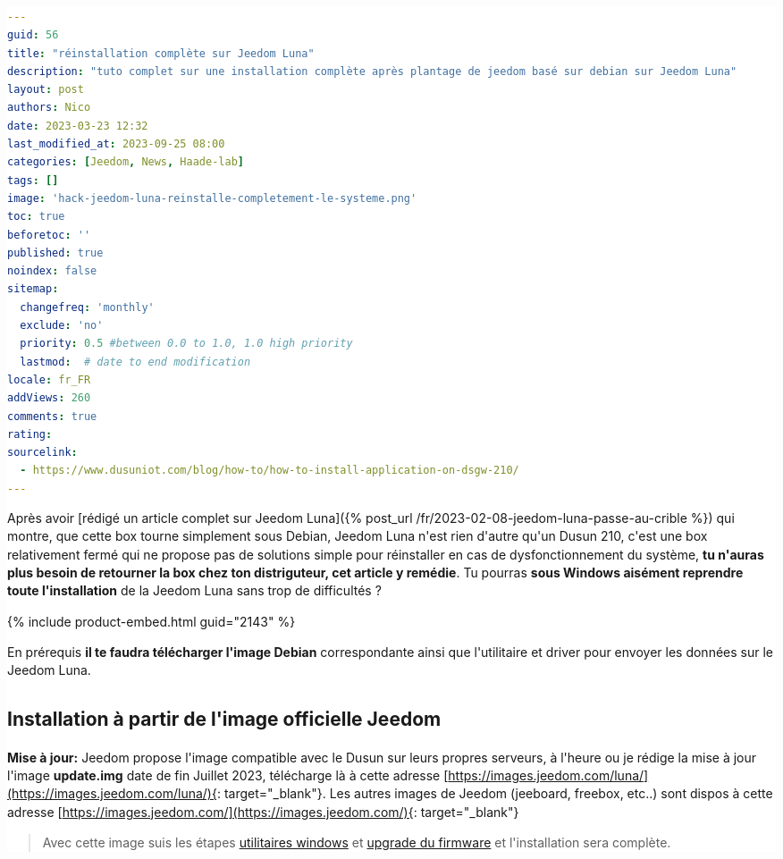```yaml
---
guid: 56
title: "réinstallation complète sur Jeedom Luna"
description: "tuto complet sur une installation complète après plantage de jeedom basé sur debian sur Jeedom Luna"
layout: post
authors: Nico
date: 2023-03-23 12:32
last_modified_at: 2023-09-25 08:00
categories: [Jeedom, News, Haade-lab]
tags: []
image: 'hack-jeedom-luna-reinstalle-completement-le-systeme.png'
toc: true
beforetoc: ''
published: true
noindex: false
sitemap:
  changefreq: 'monthly'
  exclude: 'no'
  priority: 0.5 #between 0.0 to 1.0, 1.0 high priority
  lastmod:  # date to end modification
locale: fr_FR
addViews: 260
comments: true
rating:  
sourcelink:
  - https://www.dusuniot.com/blog/how-to/how-to-install-application-on-dsgw-210/
---
```

Après avoir [rédigé un article complet sur Jeedom Luna]({% post_url /fr/2023-02-08-jeedom-luna-passe-au-crible %}) qui montre, que cette box tourne simplement sous Debian, Jeedom Luna n'est rien d'autre qu'un Dusun 210, c'est une box relativement fermé qui ne propose pas de solutions simple pour réinstaller en cas de dysfonctionnement du système, **tu n'auras plus besoin de retourner la box chez ton distriguteur, cet article y remédie**. Tu pourras **sous Windows aisément reprendre toute l'installation** de la Jeedom Luna sans trop de difficultés ?

{% include product-embed.html guid="2143" %}


En prérequis **il te faudra télécharger l'image Debian** correspondante ainsi que l'utilitaire et driver pour envoyer les données sur le Jeedom Luna.

## Installation à partir de l'image officielle Jeedom

**Mise à jour:** Jeedom propose l'image compatible avec le Dusun sur leurs propres serveurs, à l'heure ou je rédige la mise à jour l'image **update.img** date de fin Juillet 2023, télécharge là à cette adresse [https://images.jeedom.com/luna/](https://images.jeedom.com/luna/){: target="_blank"}. Les autres images de Jeedom (jeeboard, freebox, etc..) sont dispos à cette adresse [https://images.jeedom.com/](https://images.jeedom.com/){: target="_blank"}

> Avec cette image suis les étapes [utilitaires windows](#utilitaires-windows) et [upgrade du firmware](#upgrade-du-firmware) et l'installation sera complète.
